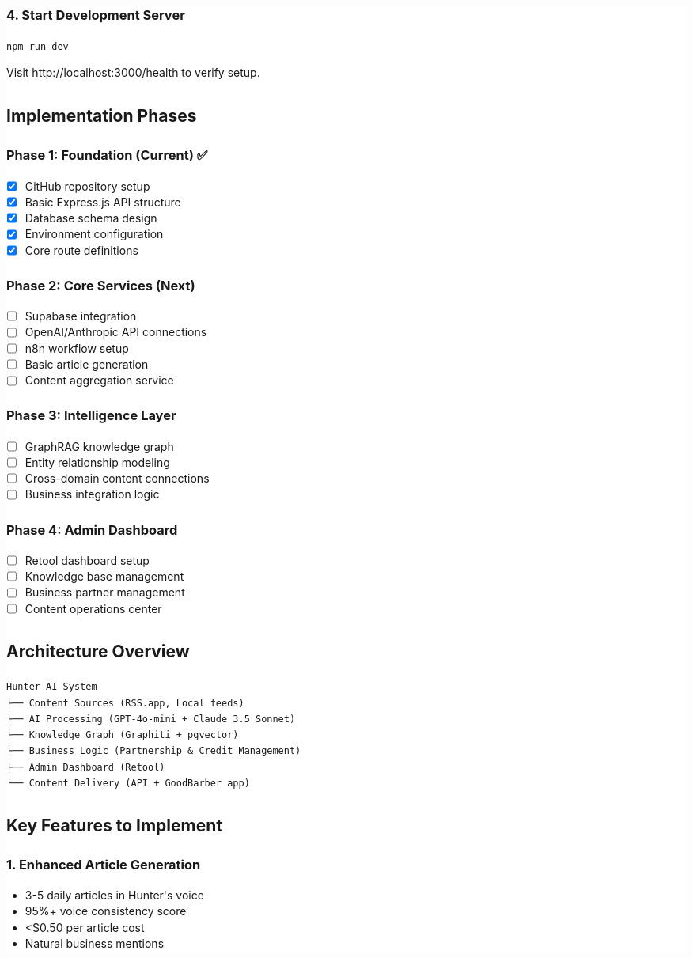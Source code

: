 ### 4. Start Development Server
```bash
npm run dev
```
Visit http://localhost:3000/health to verify setup.

## Implementation Phases

### Phase 1: Foundation (Current) ✅
- [x] GitHub repository setup
- [x] Basic Express.js API structure
- [x] Database schema design
- [x] Environment configuration
- [x] Core route definitions

### Phase 2: Core Services (Next)
- [ ] Supabase integration
- [ ] OpenAI/Anthropic API connections
- [ ] n8n workflow setup
- [ ] Basic article generation
- [ ] Content aggregation service

### Phase 3: Intelligence Layer
- [ ] GraphRAG knowledge graph
- [ ] Entity relationship modeling
- [ ] Cross-domain content connections
- [ ] Business integration logic

### Phase 4: Admin Dashboard
- [ ] Retool dashboard setup
- [ ] Knowledge base management
- [ ] Business partner management
- [ ] Content operations center

## Architecture Overview

```
Hunter AI System
├── Content Sources (RSS.app, Local feeds)
├── AI Processing (GPT-4o-mini + Claude 3.5 Sonnet)
├── Knowledge Graph (Graphiti + pgvector)
├── Business Logic (Partnership & Credit Management)
├── Admin Dashboard (Retool)
└── Content Delivery (API + GoodBarber app)
```

## Key Features to Implement

### 1. Enhanced Article Generation
- 3-5 daily articles in Hunter's voice
- 95%+ voice consistency score
- <$0.50 per article cost
- Natural business mentions
